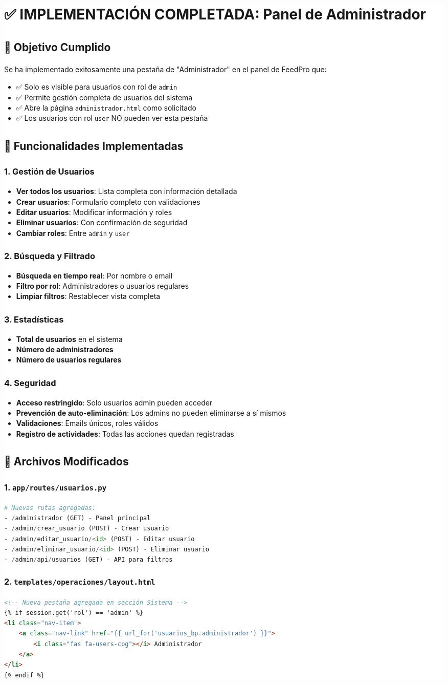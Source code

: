 # ✅ IMPLEMENTACIÓN COMPLETADA: Panel de Administrador

## 🎯 Objetivo Cumplido
Se ha implementado exitosamente una pestaña de "Administrador" en el panel de FeedPro que:
- ✅ Solo es visible para usuarios con rol de `admin`
- ✅ Permite gestión completa de usuarios del sistema
- ✅ Abre la página `administrador.html` como solicitado
- ✅ Los usuarios con rol `user` NO pueden ver esta pestaña

## 🔧 Funcionalidades Implementadas

### 1. **Gestión de Usuarios**
- **Ver todos los usuarios**: Lista completa con información detallada
- **Crear usuarios**: Formulario completo con validaciones
- **Editar usuarios**: Modificar información y roles
- **Eliminar usuarios**: Con confirmación de seguridad
- **Cambiar roles**: Entre `admin` y `user`

### 2. **Búsqueda y Filtrado**
- **Búsqueda en tiempo real**: Por nombre o email
- **Filtro por rol**: Administradores o usuarios regulares
- **Limpiar filtros**: Restablecer vista completa

### 3. **Estadísticas**
- **Total de usuarios** en el sistema
- **Número de administradores**
- **Número de usuarios regulares**

### 4. **Seguridad**
- **Acceso restringido**: Solo usuarios admin pueden acceder
- **Prevención de auto-eliminación**: Los admins no pueden eliminarse a sí mismos
- **Validaciones**: Emails únicos, roles válidos
- **Registro de actividades**: Todas las acciones quedan registradas

## 📁 Archivos Modificados

### 1. `app/routes/usuarios.py`
```python
# Nuevas rutas agregadas:
- /administrador (GET) - Panel principal
- /admin/crear_usuario (POST) - Crear usuario
- /admin/editar_usuario/<id> (POST) - Editar usuario
- /admin/eliminar_usuario/<id> (POST) - Eliminar usuario
- /admin/api/usuarios (GET) - API para filtros
```

### 2. `templates/operaciones/layout.html`
```html
<!-- Nueva pestaña agregada en sección Sistema -->
{% if session.get('rol') == 'admin' %}
<li class="nav-item">
    <a class="nav-link" href="{{ url_for('usuarios_bp.administrador') }}">
        <i class="fas fa-users-cog"></i> Administrador
    </a>
</li>
{% endif %}
```
